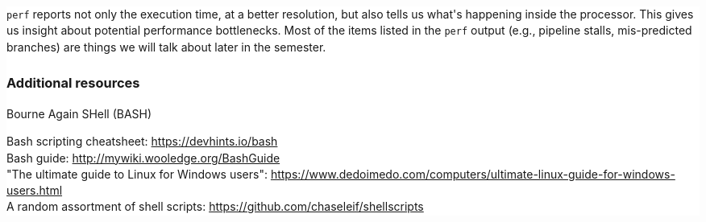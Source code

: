 `perf` reports not only the execution time, at a better resolution, but also tells us what's
happening inside the processor. This gives us insight about potential performance bottlenecks. Most
of the items listed in the `perf` output (e.g., pipeline stalls, mis-predicted branches) are things
we will talk about later in the semester. 

### <a name="addtl"></a>Additional resources

Bourne Again SHell (BASH) 

Bash scripting cheatsheet: https://devhints.io/bash  
Bash guide: http://mywiki.wooledge.org/BashGuide  
"The ultimate guide to Linux for Windows users": https://www.dedoimedo.com/computers/ultimate-linux-guide-for-windows-users.html  
A random assortment of shell scripts: https://github.com/chaseleif/shellscripts  
